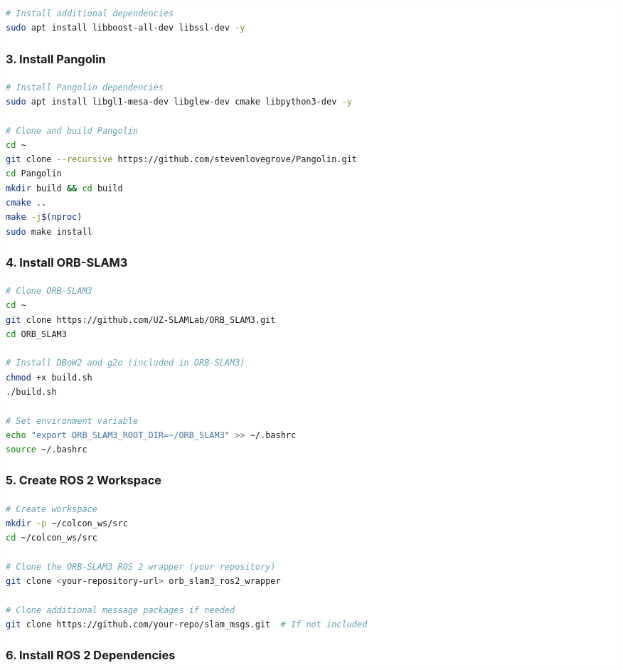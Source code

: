 ```bash
# Install additional dependencies
sudo apt install libboost-all-dev libssl-dev -y
```

### 3. Install Pangolin

```bash
# Install Pangolin dependencies
sudo apt install libgl1-mesa-dev libglew-dev cmake libpython3-dev -y

# Clone and build Pangolin
cd ~
git clone --recursive https://github.com/stevenlovegrove/Pangolin.git
cd Pangolin
mkdir build && cd build
cmake ..
make -j$(nproc)
sudo make install
```

### 4. Install ORB-SLAM3

```bash
# Clone ORB-SLAM3
cd ~
git clone https://github.com/UZ-SLAMLab/ORB_SLAM3.git
cd ORB_SLAM3

# Install DBoW2 and g2o (included in ORB-SLAM3)
chmod +x build.sh
./build.sh

# Set environment variable
echo "export ORB_SLAM3_ROOT_DIR=~/ORB_SLAM3" >> ~/.bashrc
source ~/.bashrc
```

### 5. Create ROS 2 Workspace

```bash
# Create workspace
mkdir -p ~/colcon_ws/src
cd ~/colcon_ws/src

# Clone the ORB-SLAM3 ROS 2 wrapper (your repository)
git clone <your-repository-url> orb_slam3_ros2_wrapper

# Clone additional message packages if needed
git clone https://github.com/your-repo/slam_msgs.git  # If not included
```

### 6. Install ROS 2 Dependencies
